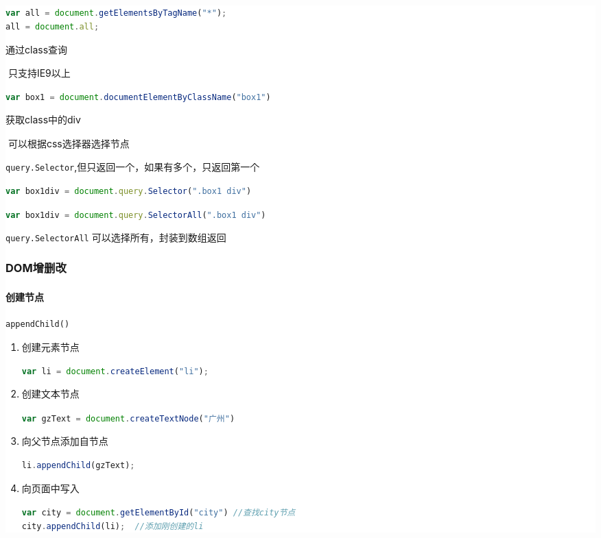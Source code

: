 ```js
var all = document.getElementsByTagName("*");
all = document.all;
```

通过class查询

​	只支持IE9以上

```js
var box1 = document.documentElementByClassName("box1")
```

获取class中的div

​	可以根据css选择器选择节点

​	`query.Selector`,但只返回一个，如果有多个，只返回第一个

```js
var box1div = document.query.Selector(".box1 div")
```

```js
var box1div = document.query.SelectorAll(".box1 div")
```

`query.SelectorAll`	可以选择所有，封装到数组返回



### DOM增删改

#### 创建节点

`appendChild()`

1. 创建元素节点

    ```js
    var li = document.createElement("li");
    ```

2. 创建文本节点
    ```js
	var gzText = document.createTextNode("广州")
    ```

3. 向父节点添加自节点

    ```js
    li.appendChild(gzText);
    ```
4. 向页面中写入
    ```js
    var city = document.getElementById("city") //查找city节点
    city.appendChild(li);  //添加刚创建的li
    ```


